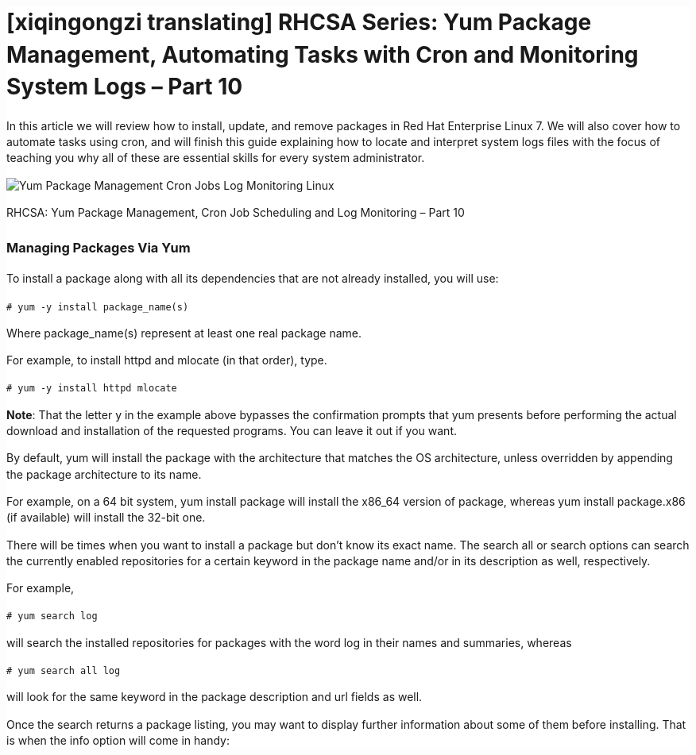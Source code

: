 [xiqingongzi translating]
RHCSA Series: Yum Package Management, Automating Tasks with Cron and Monitoring System Logs – Part 10
================================================================================
In this article we will review how to install, update, and remove packages in Red Hat Enterprise Linux 7. We will also cover how to automate tasks using cron, and will finish this guide explaining how to locate and interpret system logs files with the focus of teaching you why all of these are essential skills for every system administrator.

![Yum Package Management Cron Jobs Log Monitoring Linux](http://www.tecmint.com/wp-content/uploads/2015/05/Yum-Package-Management-Cron-Job-Log-Monitoring-Linux.jpg)

RHCSA: Yum Package Management, Cron Job Scheduling and Log Monitoring – Part 10

### Managing Packages Via Yum ###

To install a package along with all its dependencies that are not already installed, you will use:

    # yum -y install package_name(s)

Where package_name(s) represent at least one real package name.

For example, to install httpd and mlocate (in that order), type.

    # yum -y install httpd mlocate

**Note**: That the letter y in the example above bypasses the confirmation prompts that yum presents before performing the actual download and installation of the requested programs. You can leave it out if you want.

By default, yum will install the package with the architecture that matches the OS architecture, unless overridden by appending the package architecture to its name.

For example, on a 64 bit system, yum install package will install the x86_64 version of package, whereas yum install package.x86 (if available) will install the 32-bit one.

There will be times when you want to install a package but don’t know its exact name. The search all or search options can search the currently enabled repositories for a certain keyword in the package name and/or in its description as well, respectively.

For example,

    # yum search log

will search the installed repositories for packages with the word log in their names and summaries, whereas

    # yum search all log

will look for the same keyword in the package description and url fields as well.

Once the search returns a package listing, you may want to display further information about some of them before installing. That is when the info option will come in handy:
